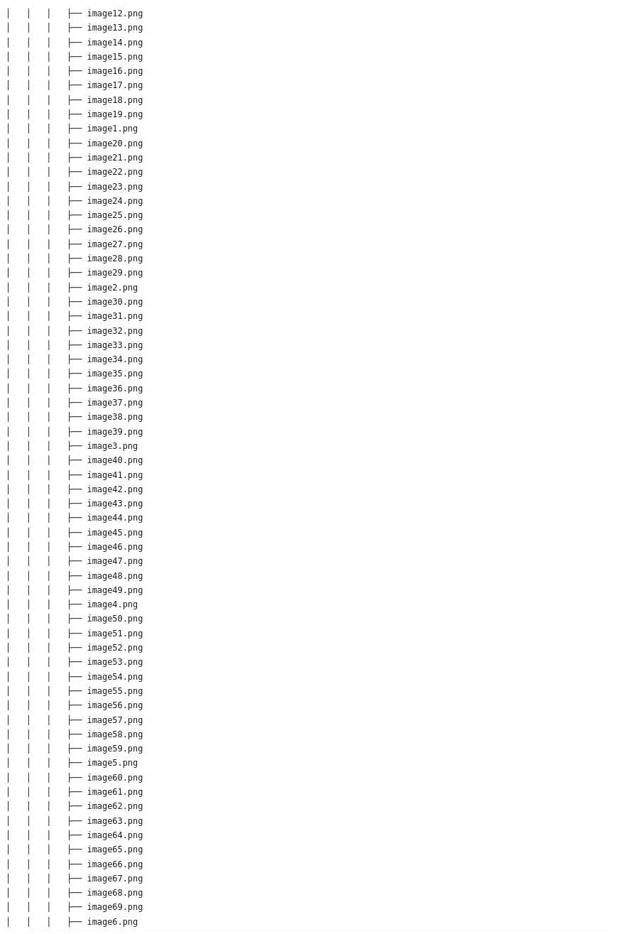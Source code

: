     │   │   │   ├── image12.png
    │   │   │   ├── image13.png
    │   │   │   ├── image14.png
    │   │   │   ├── image15.png
    │   │   │   ├── image16.png
    │   │   │   ├── image17.png
    │   │   │   ├── image18.png
    │   │   │   ├── image19.png
    │   │   │   ├── image1.png
    │   │   │   ├── image20.png
    │   │   │   ├── image21.png
    │   │   │   ├── image22.png
    │   │   │   ├── image23.png
    │   │   │   ├── image24.png
    │   │   │   ├── image25.png
    │   │   │   ├── image26.png
    │   │   │   ├── image27.png
    │   │   │   ├── image28.png
    │   │   │   ├── image29.png
    │   │   │   ├── image2.png
    │   │   │   ├── image30.png
    │   │   │   ├── image31.png
    │   │   │   ├── image32.png
    │   │   │   ├── image33.png
    │   │   │   ├── image34.png
    │   │   │   ├── image35.png
    │   │   │   ├── image36.png
    │   │   │   ├── image37.png
    │   │   │   ├── image38.png
    │   │   │   ├── image39.png
    │   │   │   ├── image3.png
    │   │   │   ├── image40.png
    │   │   │   ├── image41.png
    │   │   │   ├── image42.png
    │   │   │   ├── image43.png
    │   │   │   ├── image44.png
    │   │   │   ├── image45.png
    │   │   │   ├── image46.png
    │   │   │   ├── image47.png
    │   │   │   ├── image48.png
    │   │   │   ├── image49.png
    │   │   │   ├── image4.png
    │   │   │   ├── image50.png
    │   │   │   ├── image51.png
    │   │   │   ├── image52.png
    │   │   │   ├── image53.png
    │   │   │   ├── image54.png
    │   │   │   ├── image55.png
    │   │   │   ├── image56.png
    │   │   │   ├── image57.png
    │   │   │   ├── image58.png
    │   │   │   ├── image59.png
    │   │   │   ├── image5.png
    │   │   │   ├── image60.png
    │   │   │   ├── image61.png
    │   │   │   ├── image62.png
    │   │   │   ├── image63.png
    │   │   │   ├── image64.png
    │   │   │   ├── image65.png
    │   │   │   ├── image66.png
    │   │   │   ├── image67.png
    │   │   │   ├── image68.png
    │   │   │   ├── image69.png
    │   │   │   ├── image6.png